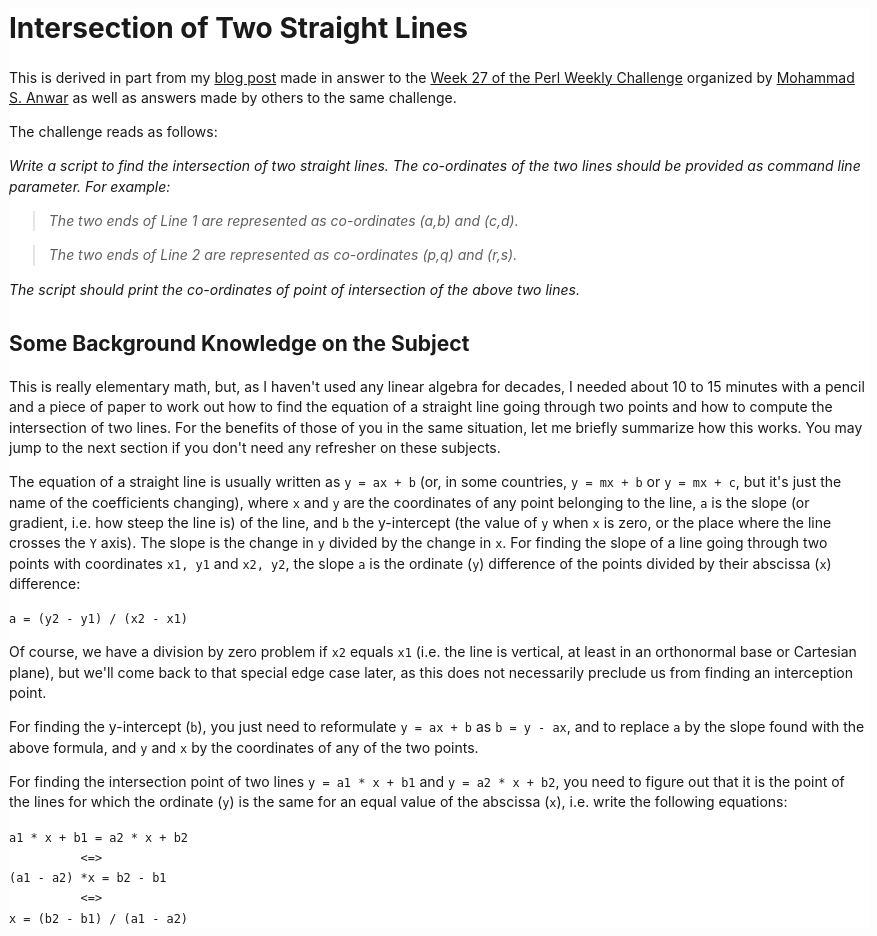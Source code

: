 # Intersection of Two Straight Lines 

This is derived in part from my [blog post](http://blogs.perl.org/users/laurent_r/2019/09/perl-weekly-challenge-27-intersection-point-and-historical-values.html) made in answer to the [Week 27 of the Perl Weekly Challenge](https://perlweeklychallenge.org/blog/perl-weekly-challenge-027/) organized by  <a href="http://blogs.perl.org/users/mohammad_s_anwar/">Mohammad S. Anwar</a> as well as answers made by others to the same challenge.

The challenge reads as follows:

*Write a script to find the intersection of two straight lines. The co-ordinates of the two lines should be provided as command line parameter. For example:*

> *The two ends of Line 1 are represented as co-ordinates (a,b) and (c,d).*

> *The two ends of Line 2 are represented as co-ordinates (p,q) and (r,s).*

*The script should print the co-ordinates of point of intersection of the above two lines.*

## Some Background Knowledge on the Subject

This is really elementary math, but, as I haven't used any linear algebra for decades, I needed about 10 to 15 minutes with a pencil and a piece of paper to work out how to find the equation of a straight line going through two points and how to compute the intersection of two lines. For the benefits of those of you in the same situation, let me briefly summarize how this works. You may jump to the next section if you don't need any refresher on these subjects.

The equation of a straight line is usually written as `y = ax + b` (or, in some countries, `y = mx + b` or `y = mx + c`, but it's just the name of the coefficients changing), where `x` and `y` are the coordinates of any point belonging to the line, `a` is the slope (or gradient, i.e. how steep the line is) of the line, and `b` the y-intercept (the value of `y` when `x` is zero, or the place where the line crosses the `Y` axis). The slope is the change in `y` divided by the change in `x`. For finding the slope of a line going through two points with coordinates `x1, y1` and `x2, y2`, the slope `a` is the ordinate (`y`) difference of the points divided by their abscissa (`x`) difference:

    a = (y2 - y1) / (x2 - x1)

Of course, we have a division by zero problem if `x2` equals `x1` (i.e. the line is vertical, at least in an orthonormal base or Cartesian plane), but we'll come back to that special edge case later, as this does not necessarily preclude us from finding an interception point.

For finding the y-intercept (`b`), you just need to reformulate `y = ax + b` as `b = y - ax`, and to replace `a` by the slope found with the above formula, and `y` and `x` by the coordinates of any of the two points.

For finding the intersection point of two lines `y = a1 * x + b1` and `y = a2 * x + b2`, you need to figure out that it is the point of the lines for which the ordinate (`y`) is the same for an equal value of the abscissa (`x`), i.e. write the following equations:

    a1 * x + b1 = a2 * x + b2
              <=>
    (a1 - a2) *x = b2 - b1
              <=>
    x = (b2 - b1) / (a1 - a2)
